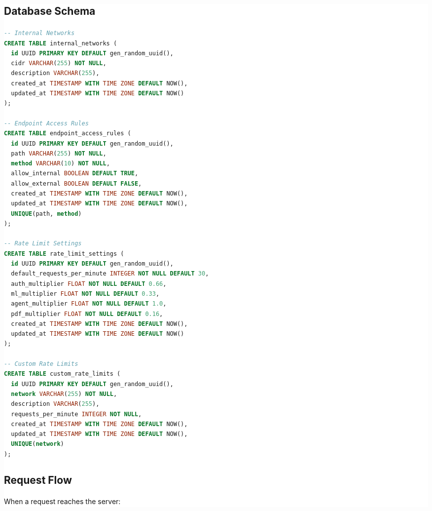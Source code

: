 ## Database Schema

```sql
-- Internal Networks
CREATE TABLE internal_networks (
  id UUID PRIMARY KEY DEFAULT gen_random_uuid(),
  cidr VARCHAR(255) NOT NULL,
  description VARCHAR(255),
  created_at TIMESTAMP WITH TIME ZONE DEFAULT NOW(),
  updated_at TIMESTAMP WITH TIME ZONE DEFAULT NOW()
);

-- Endpoint Access Rules
CREATE TABLE endpoint_access_rules (
  id UUID PRIMARY KEY DEFAULT gen_random_uuid(),
  path VARCHAR(255) NOT NULL,
  method VARCHAR(10) NOT NULL,
  allow_internal BOOLEAN DEFAULT TRUE,
  allow_external BOOLEAN DEFAULT FALSE,
  created_at TIMESTAMP WITH TIME ZONE DEFAULT NOW(),
  updated_at TIMESTAMP WITH TIME ZONE DEFAULT NOW(),
  UNIQUE(path, method)
);

-- Rate Limit Settings
CREATE TABLE rate_limit_settings (
  id UUID PRIMARY KEY DEFAULT gen_random_uuid(),
  default_requests_per_minute INTEGER NOT NULL DEFAULT 30,
  auth_multiplier FLOAT NOT NULL DEFAULT 0.66,
  ml_multiplier FLOAT NOT NULL DEFAULT 0.33,
  agent_multiplier FLOAT NOT NULL DEFAULT 1.0,
  pdf_multiplier FLOAT NOT NULL DEFAULT 0.16,
  created_at TIMESTAMP WITH TIME ZONE DEFAULT NOW(),
  updated_at TIMESTAMP WITH TIME ZONE DEFAULT NOW()
);

-- Custom Rate Limits
CREATE TABLE custom_rate_limits (
  id UUID PRIMARY KEY DEFAULT gen_random_uuid(),
  network VARCHAR(255) NOT NULL,
  description VARCHAR(255),
  requests_per_minute INTEGER NOT NULL,
  created_at TIMESTAMP WITH TIME ZONE DEFAULT NOW(),
  updated_at TIMESTAMP WITH TIME ZONE DEFAULT NOW(),
  UNIQUE(network)
);
```

## Request Flow

When a request reaches the server:
